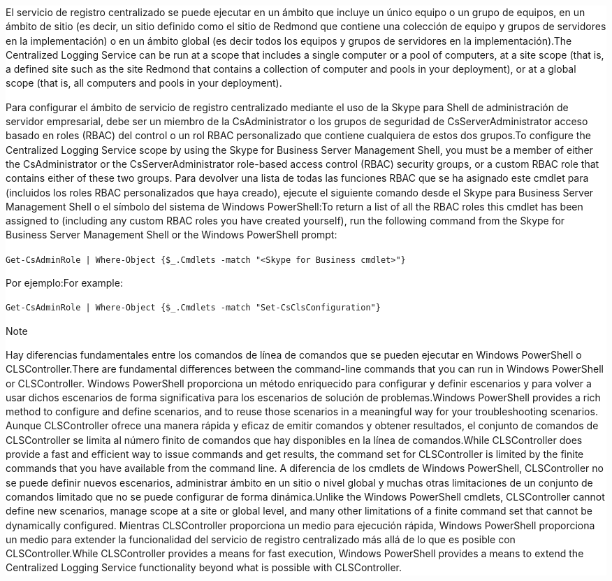 <span data-ttu-id="c1250-114">El servicio de registro centralizado se puede ejecutar en un ámbito que incluye un único equipo o un grupo de equipos, en un ámbito de sitio (es decir, un sitio definido como el sitio de Redmond que contiene una colección de equipo y grupos de servidores en la implementación) o en un ámbito global (es decir todos los equipos y grupos de servidores en la implementación).</span><span class="sxs-lookup"><span data-stu-id="c1250-114">The Centralized Logging Service can be run at a scope that includes a single computer or a pool of computers, at a site scope (that is, a defined site such as the site Redmond that contains a collection of computer and pools in your deployment), or at a global scope (that is, all computers and pools in your deployment).</span></span>
  
<span data-ttu-id="c1250-115">Para configurar el ámbito de servicio de registro centralizado mediante el uso de la Skype para Shell de administración de servidor empresarial, debe ser un miembro de la CsAdministrator o los grupos de seguridad de CsServerAdministrator acceso basado en roles (RBAC) del control o un rol RBAC personalizado que contiene cualquiera de estos dos grupos.</span><span class="sxs-lookup"><span data-stu-id="c1250-115">To configure the Centralized Logging Service scope by using the Skype for Business Server Management Shell, you must be a member of either the CsAdministrator or the CsServerAdministrator role-based access control (RBAC) security groups, or a custom RBAC role that contains either of these two groups.</span></span> <span data-ttu-id="c1250-116">Para devolver una lista de todas las funciones RBAC que se ha asignado este cmdlet para (incluidos los roles RBAC personalizados que haya creado), ejecute el siguiente comando desde el Skype para Business Server Management Shell o el símbolo del sistema de Windows PowerShell:</span><span class="sxs-lookup"><span data-stu-id="c1250-116">To return a list of all the RBAC roles this cmdlet has been assigned to (including any custom RBAC roles you have created yourself), run the following command from the Skype for Business Server Management Shell or the Windows PowerShell prompt:</span></span>
  
```
Get-CsAdminRole | Where-Object {$_.Cmdlets -match "<Skype for Business cmdlet>"}
```

<span data-ttu-id="c1250-117">Por ejemplo:</span><span class="sxs-lookup"><span data-stu-id="c1250-117">For example:</span></span>
  
```
Get-CsAdminRole | Where-Object {$_.Cmdlets -match "Set-CsClsConfiguration"}
```

> [!NOTE]
> <span data-ttu-id="c1250-118">Hay diferencias fundamentales entre los comandos de línea de comandos que se pueden ejecutar en Windows PowerShell o CLSController.</span><span class="sxs-lookup"><span data-stu-id="c1250-118">There are fundamental differences between the command-line commands that you can run in Windows PowerShell or CLSController.</span></span> <span data-ttu-id="c1250-119">Windows PowerShell proporciona un método enriquecido para configurar y definir escenarios y para volver a usar dichos escenarios de forma significativa para los escenarios de solución de problemas.</span><span class="sxs-lookup"><span data-stu-id="c1250-119">Windows PowerShell provides a rich method to configure and define scenarios, and to reuse those scenarios in a meaningful way for your troubleshooting scenarios.</span></span> <span data-ttu-id="c1250-120">Aunque CLSController ofrece una manera rápida y eficaz de emitir comandos y obtener resultados, el conjunto de comandos de CLSController se limita al número finito de comandos que hay disponibles en la línea de comandos.</span><span class="sxs-lookup"><span data-stu-id="c1250-120">While CLSController does provide a fast and efficient way to issue commands and get results, the command set for CLSController is limited by the finite commands that you have available from the command line.</span></span> <span data-ttu-id="c1250-121">A diferencia de los cmdlets de Windows PowerShell, CLSController no se puede definir nuevos escenarios, administrar ámbito en un sitio o nivel global y muchas otras limitaciones de un conjunto de comandos limitado que no se puede configurar de forma dinámica.</span><span class="sxs-lookup"><span data-stu-id="c1250-121">Unlike the Windows PowerShell cmdlets, CLSController cannot define new scenarios, manage scope at a site or global level, and many other limitations of a finite command set that cannot be dynamically configured.</span></span> <span data-ttu-id="c1250-122">Mientras CLSController proporciona un medio para ejecución rápida, Windows PowerShell proporciona un medio para extender la funcionalidad del servicio de registro centralizado más allá de lo que es posible con CLSController.</span><span class="sxs-lookup"><span data-stu-id="c1250-122">While CLSController provides a means for fast execution, Windows PowerShell provides a means to extend the Centralized Logging Service functionality beyond what is possible with CLSController.</span></span> 
  
